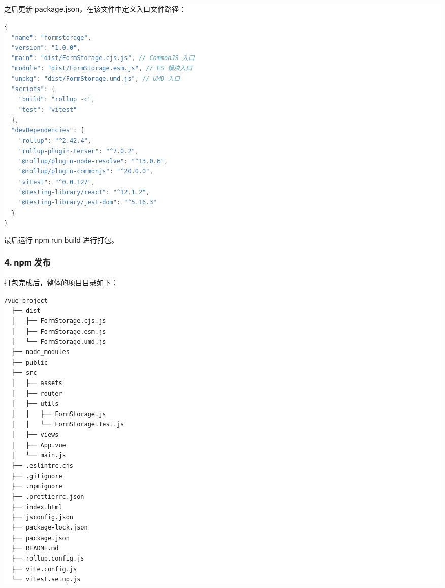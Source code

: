 之后更新 package.json，在该文件中定义入口文件路径：

```js
{
  "name": "formstorage",
  "version": "1.0.0",
  "main": "dist/FormStorage.cjs.js", // CommonJS 入口
  "module": "dist/FormStorage.esm.js", // ES 模块入口
  "unpkg": "dist/FormStorage.umd.js", // UMD 入口
  "scripts": {
    "build": "rollup -c",
    "test": "vitest"
  },
  "devDependencies": {
    "rollup": "^2.42.4",
    "rollup-plugin-terser": "^7.0.2",
    "@rollup/plugin-node-resolve": "^13.0.6",
    "@rollup/plugin-commonjs": "^20.0.0",
    "vitest": "^0.0.127",
    "@testing-library/react": "^12.1.2",
    "@testing-library/jest-dom": "^5.16.3"
  }
}
```

最后运行 npm run build 进行打包。

### 4. npm 发布

打包完成后，整体的项目目录如下：

```
/vue-project
  ├── dist
  │   ├── FormStorage.cjs.js
  │   ├── FormStorage.esm.js
  │   └── FormStorage.umd.js
  ├── node_modules
  ├── public
  ├── src
  │   ├── assets
  │   ├── router
  │   ├── utils
  │   │   ├── FormStorage.js
  │   │   └── FormStorage.test.js
  │   ├── views
  │   ├── App.vue
  │   └── main.js
  ├── .eslintrc.cjs
  ├── .gitignore
  ├── .npmignore
  ├── .prettierrc.json
  ├── index.html
  ├── jsconfig.json
  ├── package-lock.json
  ├── package.json
  ├── README.md
  ├── rollup.config.js
  ├── vite.config.js
  └── vitest.setup.js
```
